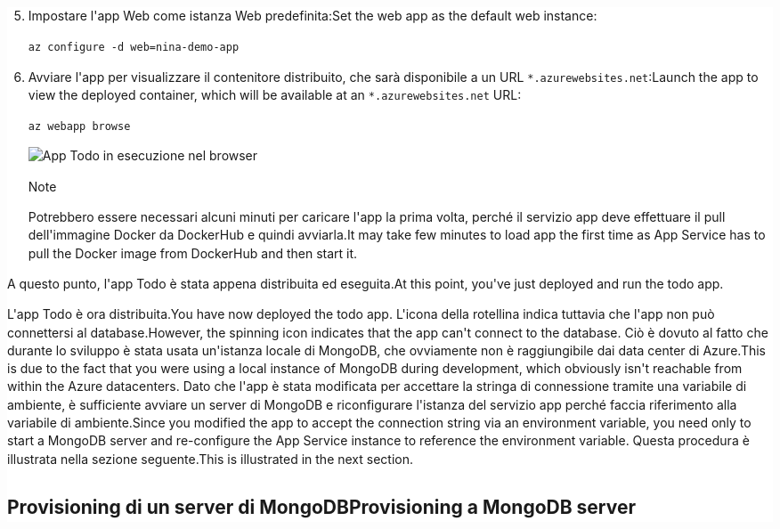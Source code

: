 5. <span data-ttu-id="afc85-293">Impostare l'app Web come istanza Web predefinita:</span><span class="sxs-lookup"><span data-stu-id="afc85-293">Set the web app as the default web instance:</span></span>

    ```shell
    az configure -d web=nina-demo-app
    ```

6. <span data-ttu-id="afc85-294">Avviare l'app per visualizzare il contenitore distribuito, che sarà disponibile a un URL `*.azurewebsites.net`:</span><span class="sxs-lookup"><span data-stu-id="afc85-294">Launch the app to view the deployed container, which will be available at an `*.azurewebsites.net` URL:</span></span>

    ```shell
    az webapp browse
    ```

    ![App Todo in esecuzione nel browser](./media/node-howto-e2e/browse-app.png)

    > [!NOTE]
    > <span data-ttu-id="afc85-296">Potrebbero essere necessari alcuni minuti per caricare l'app la prima volta, perché il servizio app deve effettuare il pull dell'immagine Docker da DockerHub e quindi avviarla.</span><span class="sxs-lookup"><span data-stu-id="afc85-296">It may take few minutes to load app the first time as App Service has to pull the Docker image from DockerHub and then start it.</span></span>

<span data-ttu-id="afc85-297">A questo punto, l'app Todo è stata appena distribuita ed eseguita.</span><span class="sxs-lookup"><span data-stu-id="afc85-297">At this point, you've just deployed and run the todo app.</span></span> 

<span data-ttu-id="afc85-298">L'app Todo è ora distribuita.</span><span class="sxs-lookup"><span data-stu-id="afc85-298">You have now deployed the todo app.</span></span> <span data-ttu-id="afc85-299">L'icona della rotellina indica tuttavia che l'app non può connettersi al database.</span><span class="sxs-lookup"><span data-stu-id="afc85-299">However, the spinning icon indicates that the app can't connect to the database.</span></span> <span data-ttu-id="afc85-300">Ciò è dovuto al fatto che durante lo sviluppo è stata usata un'istanza locale di MongoDB, che ovviamente non è raggiungibile dai data center di Azure.</span><span class="sxs-lookup"><span data-stu-id="afc85-300">This is due to the fact that you were using a local instance of MongoDB during development, which obviously isn't reachable from within the Azure datacenters.</span></span> <span data-ttu-id="afc85-301">Dato che l'app è stata modificata per accettare la stringa di connessione tramite una variabile di ambiente, è sufficiente avviare un server di MongoDB e riconfigurare l'istanza del servizio app perché faccia riferimento alla variabile di ambiente.</span><span class="sxs-lookup"><span data-stu-id="afc85-301">Since you modified the app to accept the connection string via an environment variable, you need only to start a MongoDB server and re-configure the App Service instance to reference the environment variable.</span></span> <span data-ttu-id="afc85-302">Questa procedura è illustrata nella sezione seguente.</span><span class="sxs-lookup"><span data-stu-id="afc85-302">This is illustrated in the next section.</span></span>

## <a name="provisioning-a-mongodb-server"></a><span data-ttu-id="afc85-303">Provisioning di un server di MongoDB</span><span class="sxs-lookup"><span data-stu-id="afc85-303">Provisioning a MongoDB server</span></span>
